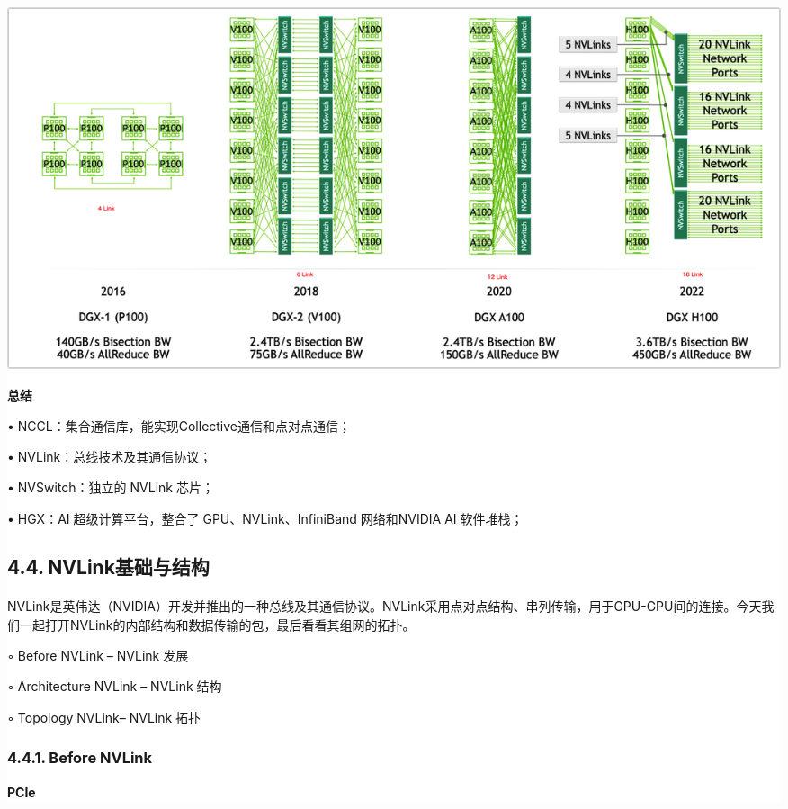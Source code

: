 ![image-20230611031223094](./assets/image-20230611031223094.png)

**总结**

• NCCL：集合通信库，能实现Collective通信和点对点通信；

• NVLink：总线技术及其通信协议；

• NVSwitch：独立的 NVLink 芯片；

• HGX：AI 超级计算平台，整合了 GPU、NVLink、InfiniBand 网络和NVIDIA AI 软件堆栈；



## 4.4. NVLink基础与结构

NVLink是英伟达（NVIDIA）开发并推出的一种总线及其通信协议。NVLink采用点对点结构、串列传输，用于GPU-GPU间的连接。今天我们一起打开NVLink的内部结构和数据传输的包，最后看看其组网的拓扑。

◦ Before NVLink – NVLink 发展

◦ Architecture NVLink – NVLink 结构

◦ Topology NVLink– NVLink 拓扑



### 4.4.1. Before NVLink

**PCIe**

